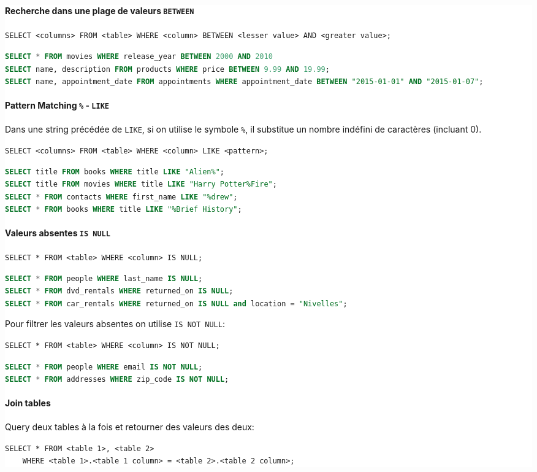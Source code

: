 #### Recherche dans une plage de valeurs `BETWEEN`

```
SELECT <columns> FROM <table> WHERE <column> BETWEEN <lesser value> AND <greater value>;
```

```sql
SELECT * FROM movies WHERE release_year BETWEEN 2000 AND 2010
SELECT name, description FROM products WHERE price BETWEEN 9.99 AND 19.99;
SELECT name, appointment_date FROM appointments WHERE appointment_date BETWEEN "2015-01-01" AND "2015-01-07";
```

#### Pattern Matching `%` - `LIKE`
Dans une string précédée de `LIKE`, si on utilise le symbole `%`, il substitue un nombre indéfini de caractères (incluant 0).

```
SELECT <columns> FROM <table> WHERE <column> LIKE <pattern>;
```

```sql
SELECT title FROM books WHERE title LIKE "Alien%";
SELECT title FROM movies WHERE title LIKE "Harry Potter%Fire";
SELECT * FROM contacts WHERE first_name LIKE "%drew";
SELECT * FROM books WHERE title LIKE "%Brief History";
```

#### Valeurs absentes `IS NULL`

```
SELECT * FROM <table> WHERE <column> IS NULL;
```

```SQL
SELECT * FROM people WHERE last_name IS NULL;
SELECT * FROM dvd_rentals WHERE returned_on IS NULL;
SELECT * FROM car_rentals WHERE returned_on IS NULL and location = "Nivelles";
```

Pour filtrer les valeurs absentes on utilise `IS NOT NULL`:

```
SELECT * FROM <table> WHERE <column> IS NOT NULL;
```

```sql
SELECT * FROM people WHERE email IS NOT NULL;
SELECT * FROM addresses WHERE zip_code IS NOT NULL;
```

#### Join tables

Query deux tables à la fois et retourner des valeurs des deux: 

```
SELECT * FROM <table 1>, <table 2>
    WHERE <table 1>.<table 1 column> = <table 2>.<table 2 column>;
```
